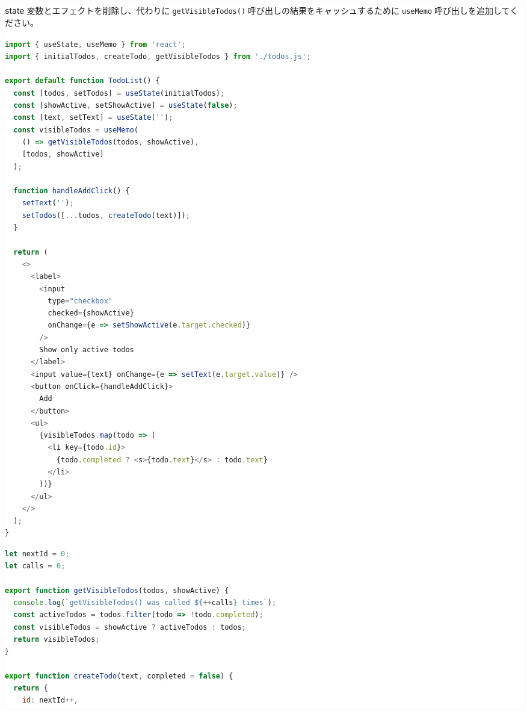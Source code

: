</Sandpack>

<Solution>

state 変数とエフェクトを削除し、代わりに `getVisibleTodos()` 呼び出しの結果をキャッシュするために `useMemo` 呼び出しを追加してください。

<Sandpack>

```js
import { useState, useMemo } from 'react';
import { initialTodos, createTodo, getVisibleTodos } from './todos.js';

export default function TodoList() {
  const [todos, setTodos] = useState(initialTodos);
  const [showActive, setShowActive] = useState(false);
  const [text, setText] = useState('');
  const visibleTodos = useMemo(
    () => getVisibleTodos(todos, showActive),
    [todos, showActive]
  );

  function handleAddClick() {
    setText('');
    setTodos([...todos, createTodo(text)]);
  }

  return (
    <>
      <label>
        <input
          type="checkbox"
          checked={showActive}
          onChange={e => setShowActive(e.target.checked)}
        />
        Show only active todos
      </label>
      <input value={text} onChange={e => setText(e.target.value)} />
      <button onClick={handleAddClick}>
        Add
      </button>
      <ul>
        {visibleTodos.map(todo => (
          <li key={todo.id}>
            {todo.completed ? <s>{todo.text}</s> : todo.text}
          </li>
        ))}
      </ul>
    </>
  );
}
```

```js src/todos.js
let nextId = 0;
let calls = 0;

export function getVisibleTodos(todos, showActive) {
  console.log(`getVisibleTodos() was called ${++calls} times`);
  const activeTodos = todos.filter(todo => !todo.completed);
  const visibleTodos = showActive ? activeTodos : todos;
  return visibleTodos;
}

export function createTodo(text, completed = false) {
  return {
    id: nextId++,
```